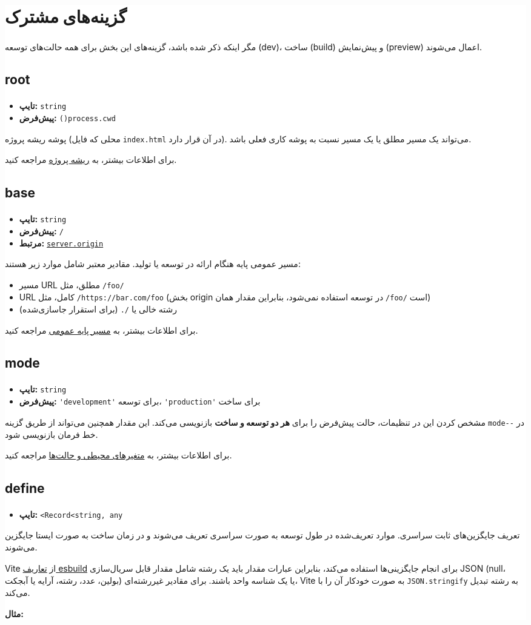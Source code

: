 # گزینه‌های مشترک

مگر اینکه ذکر شده باشد، گزینه‌های این بخش برای همه حالت‌های توسعه (dev)، ساخت (build) و پیش‌نمایش (preview) اعمال می‌شوند.

## root

- **تایپ:** `string`
- **پیش‌فرض:** `()process.cwd`

پوشه ریشه پروژه (محلی که فایل `index.html` در آن قرار دارد). می‌تواند یک مسیر مطلق یا یک مسیر نسبت به پوشه کاری فعلی باشد.

برای اطلاعات بیشتر، به [ریشه پروژه](/guide/#index-html-و-ریشه-root-پروژه) مراجعه کنید.

## base

- **تایپ:** `string`
- **پیش‌فرض:** `/`
- **مرتبط:** [`server.origin`](/config/server-options.md#server-origin)

مسیر عمومی پایه هنگام ارائه در توسعه یا تولید. مقادیر معتبر شامل موارد زیر هستند:

- مسیر URL مطلق، مثل `/foo/`
- URL کامل، مثل `/https://bar.com/foo` (بخش origin در توسعه استفاده نمی‌شود، بنابراین مقدار همان `/foo/` است)
- رشته خالی یا `/.` (برای استقرار جاسازی‌شده)

برای اطلاعات بیشتر، به [مسیر پایه عمومی](/guide/build#public-base-path) مراجعه کنید.

## mode

- **تایپ:** `string`
- **پیش‌فرض:** `'development'` برای توسعه، `'production'` برای ساخت

مشخص کردن این در تنظیمات، حالت پیش‌فرض را برای **هر دو توسعه و ساخت** بازنویسی می‌کند. این مقدار همچنین می‌تواند از طریق گزینه `mode--` در خط فرمان بازنویسی شود.

برای اطلاعات بیشتر، به [متغیرهای محیطی و حالت‌ها](/guide/env-and-mode) مراجعه کنید.

## define

- **تایپ:** `<Record<string, any`

تعریف جایگزین‌های ثابت سراسری. موارد تعریف‌شده در طول توسعه به صورت سراسری تعریف می‌شوند و در زمان ساخت به صورت ایستا جایگزین می‌شوند.

Vite از [تعاریف esbuild](https://esbuild.github.io/api/#define) برای انجام جایگزینی‌ها استفاده می‌کند، بنابراین عبارات مقدار باید یک رشته شامل مقدار قابل سریال‌سازی JSON (null، بولین، عدد، رشته، آرایه یا آبجکت) یا یک شناسه واحد باشند. برای مقادیر غیررشته‌ای، Vite به صورت خودکار آن را با `JSON.stringify` به رشته تبدیل می‌کند.

**مثال:**
